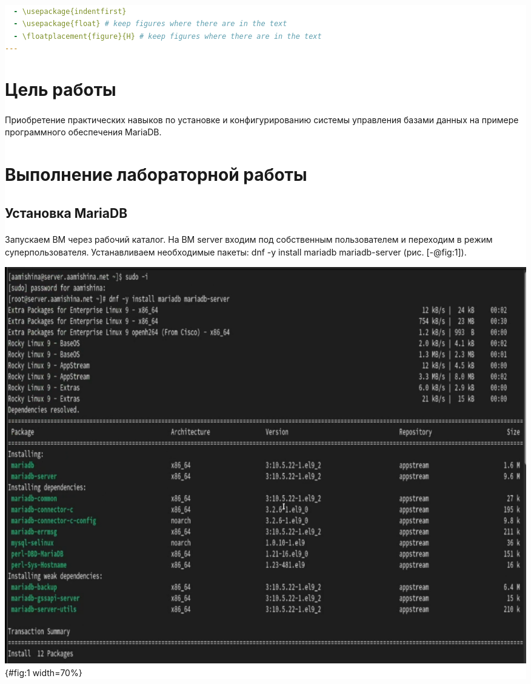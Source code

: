 ```yaml
  - \usepackage{indentfirst}
  - \usepackage{float} # keep figures where there are in the text
  - \floatplacement{figure}{H} # keep figures where there are in the text
---
```


# Цель работы

Приобретение практических навыков по установке и конфигурированию системы управления базами данных на примере программного обеспечения MariaDB.

# Выполнение лабораторной работы

## Установка MariaDB

Запускаем ВМ через рабочий каталог. На ВМ server входим под собственным пользователем и переходим в режим суперпользователя. Устанавливаем необходимые пакеты: dnf -y install mariadb mariadb-server (рис. [-@fig:1]).

![Установка пакетов](image/1.png){#fig:1 width=70%}
